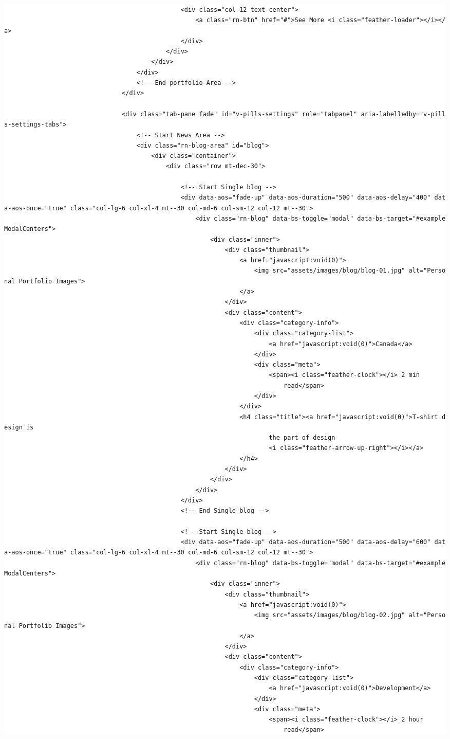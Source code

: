                                                     <div class="col-12 text-center">
                                                        <a class="rn-btn" href="#">See More <i class="feather-loader"></i></a>
                                                    </div>
                                                </div>
                                            </div>
                                        </div>
                                        <!-- End portfolio Area -->
                                    </div>

                                    <div class="tab-pane fade" id="v-pills-settings" role="tabpanel" aria-labelledby="v-pills-settings-tabs">
                                        <!-- Start News Area -->
                                        <div class="rn-blog-area" id="blog">
                                            <div class="container">
                                                <div class="row mt-dec-30">

                                                    <!-- Start Single blog -->
                                                    <div data-aos="fade-up" data-aos-duration="500" data-aos-delay="400" data-aos-once="true" class="col-lg-6 col-xl-4 mt--30 col-md-6 col-sm-12 col-12 mt--30">
                                                        <div class="rn-blog" data-bs-toggle="modal" data-bs-target="#exampleModalCenters">
                                                            <div class="inner">
                                                                <div class="thumbnail">
                                                                    <a href="javascript:void(0)">
                                                                        <img src="assets/images/blog/blog-01.jpg" alt="Personal Portfolio Images">
                                                                    </a>
                                                                </div>
                                                                <div class="content">
                                                                    <div class="category-info">
                                                                        <div class="category-list">
                                                                            <a href="javascript:void(0)">Canada</a>
                                                                        </div>
                                                                        <div class="meta">
                                                                            <span><i class="feather-clock"></i> 2 min
                                                                                read</span>
                                                                        </div>
                                                                    </div>
                                                                    <h4 class="title"><a href="javascript:void(0)">T-shirt design is
                                                                            the part of design
                                                                            <i class="feather-arrow-up-right"></i></a>
                                                                    </h4>
                                                                </div>
                                                            </div>
                                                        </div>
                                                    </div>
                                                    <!-- End Single blog -->

                                                    <!-- Start Single blog -->
                                                    <div data-aos="fade-up" data-aos-duration="500" data-aos-delay="600" data-aos-once="true" class="col-lg-6 col-xl-4 mt--30 col-md-6 col-sm-12 col-12 mt--30">
                                                        <div class="rn-blog" data-bs-toggle="modal" data-bs-target="#exampleModalCenters">
                                                            <div class="inner">
                                                                <div class="thumbnail">
                                                                    <a href="javascript:void(0)">
                                                                        <img src="assets/images/blog/blog-02.jpg" alt="Personal Portfolio Images">
                                                                    </a>
                                                                </div>
                                                                <div class="content">
                                                                    <div class="category-info">
                                                                        <div class="category-list">
                                                                            <a href="javascript:void(0)">Development</a>
                                                                        </div>
                                                                        <div class="meta">
                                                                            <span><i class="feather-clock"></i> 2 hour
                                                                                read</span>